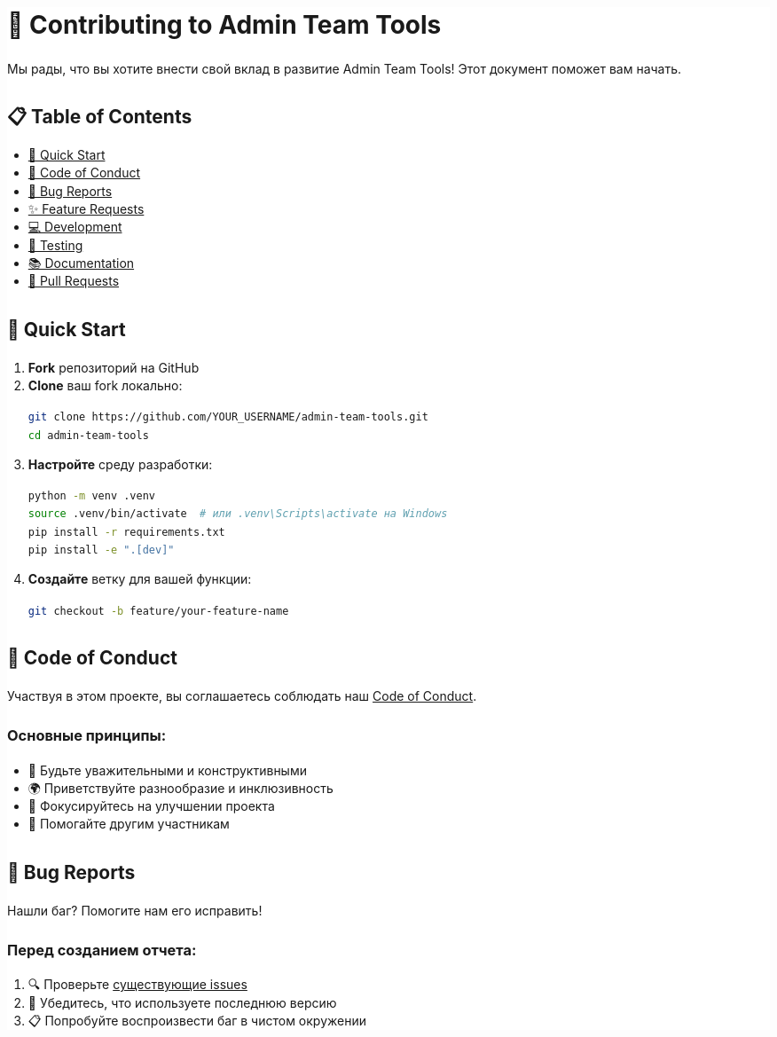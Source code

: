 # 🤝 Contributing to Admin Team Tools

Мы рады, что вы хотите внести свой вклад в развитие Admin Team Tools! Этот документ поможет вам начать.

## 📋 Table of Contents

- [🚀 Quick Start](#-quick-start)
- [📝 Code of Conduct](#-code-of-conduct)
- [🐛 Bug Reports](#-bug-reports)
- [✨ Feature Requests](#-feature-requests)
- [💻 Development](#-development)
- [🧪 Testing](#-testing)
- [📚 Documentation](#-documentation)
- [🔄 Pull Requests](#-pull-requests)

## 🚀 Quick Start

1. **Fork** репозиторий на GitHub
2. **Clone** ваш fork локально:
   ```bash
   git clone https://github.com/YOUR_USERNAME/admin-team-tools.git
   cd admin-team-tools
   ```
3. **Настройте** среду разработки:
   ```bash
   python -m venv .venv
   source .venv/bin/activate  # или .venv\Scripts\activate на Windows
   pip install -r requirements.txt
   pip install -e ".[dev]"
   ```
4. **Создайте** ветку для вашей функции:
   ```bash
   git checkout -b feature/your-feature-name
   ```

## 📝 Code of Conduct

Участвуя в этом проекте, вы соглашаетесь соблюдать наш [Code of Conduct](CODE_OF_CONDUCT.md).

### Основные принципы:
- 🤝 Будьте уважительными и конструктивными
- 🌍 Приветствуйте разнообразие и инклюзивность
- 🎯 Фокусируйтесь на улучшении проекта
- 🔄 Помогайте другим участникам

## 🐛 Bug Reports

Нашли баг? Помогите нам его исправить!

### Перед созданием отчета:
1. 🔍 Проверьте [существующие issues](https://github.com/Ashushkow/admin-team-tools/issues)
2. 🔄 Убедитесь, что используете последнюю версию
3. 📋 Попробуйте воспроизвести баг в чистом окружении
